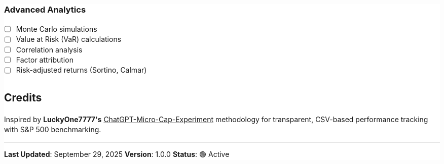 ### Advanced Analytics

- [ ] Monte Carlo simulations
- [ ] Value at Risk (VaR) calculations
- [ ] Correlation analysis
- [ ] Factor attribution
- [ ] Risk-adjusted returns (Sortino, Calmar)

## Credits

Inspired by **LuckyOne7777's** [ChatGPT-Micro-Cap-Experiment](https://github.com/LuckyOne7777/ChatGPT-Micro-Cap-Experiment) methodology for transparent, CSV-based performance tracking with S&P 500 benchmarking.

---

**Last Updated**: September 29, 2025
**Version**: 1.0.0
**Status**: 🟢 Active